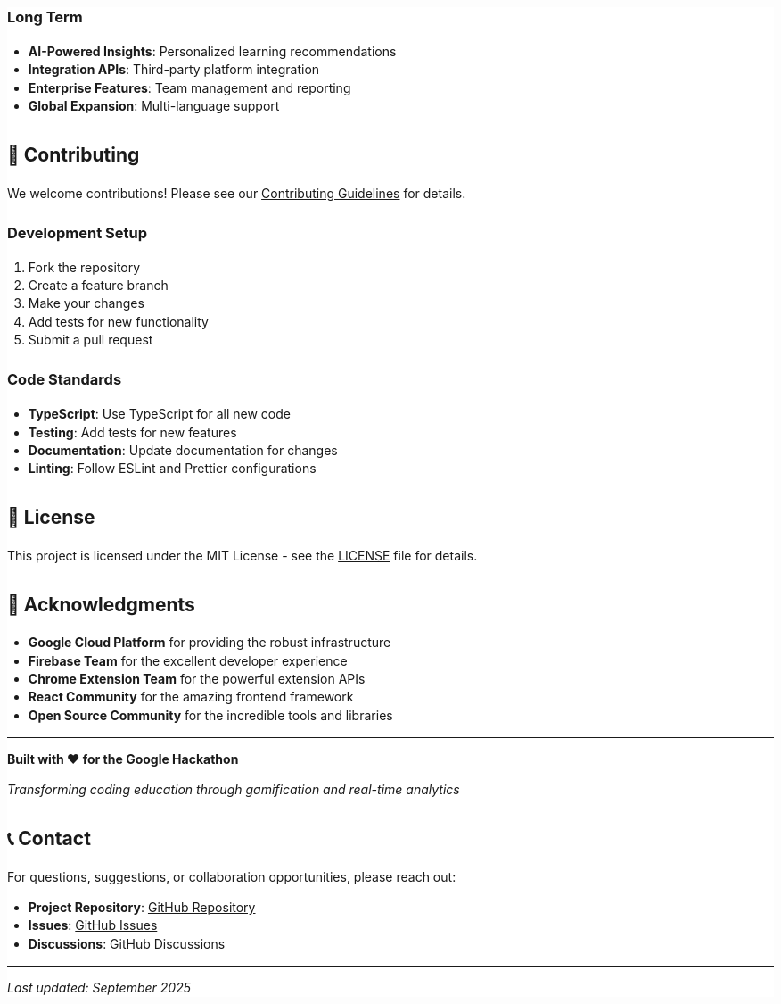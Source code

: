 ### **Long Term**
- **AI-Powered Insights**: Personalized learning recommendations
- **Integration APIs**: Third-party platform integration
- **Enterprise Features**: Team management and reporting
- **Global Expansion**: Multi-language support

## 🤝 Contributing

We welcome contributions! Please see our [Contributing Guidelines](CONTRIBUTING.md) for details.

### **Development Setup**
1. Fork the repository
2. Create a feature branch
3. Make your changes
4. Add tests for new functionality
5. Submit a pull request

### **Code Standards**
- **TypeScript**: Use TypeScript for all new code
- **Testing**: Add tests for new features
- **Documentation**: Update documentation for changes
- **Linting**: Follow ESLint and Prettier configurations

## 📄 License

This project is licensed under the MIT License - see the [LICENSE](LICENSE) file for details.

## 🙏 Acknowledgments

- **Google Cloud Platform** for providing the robust infrastructure
- **Firebase Team** for the excellent developer experience
- **Chrome Extension Team** for the powerful extension APIs
- **React Community** for the amazing frontend framework
- **Open Source Community** for the incredible tools and libraries

---

**Built with ❤️ for the Google Hackathon**

*Transforming coding education through gamification and real-time analytics*

## 📞 Contact

For questions, suggestions, or collaboration opportunities, please reach out:

- **Project Repository**: [GitHub Repository](https://github.com/your-username/codestreak-tracker)
- **Issues**: [GitHub Issues](https://github.com/your-username/codestreak-tracker/issues)
- **Discussions**: [GitHub Discussions](https://github.com/your-username/codestreak-tracker/discussions)

---

*Last updated: September 2025*
